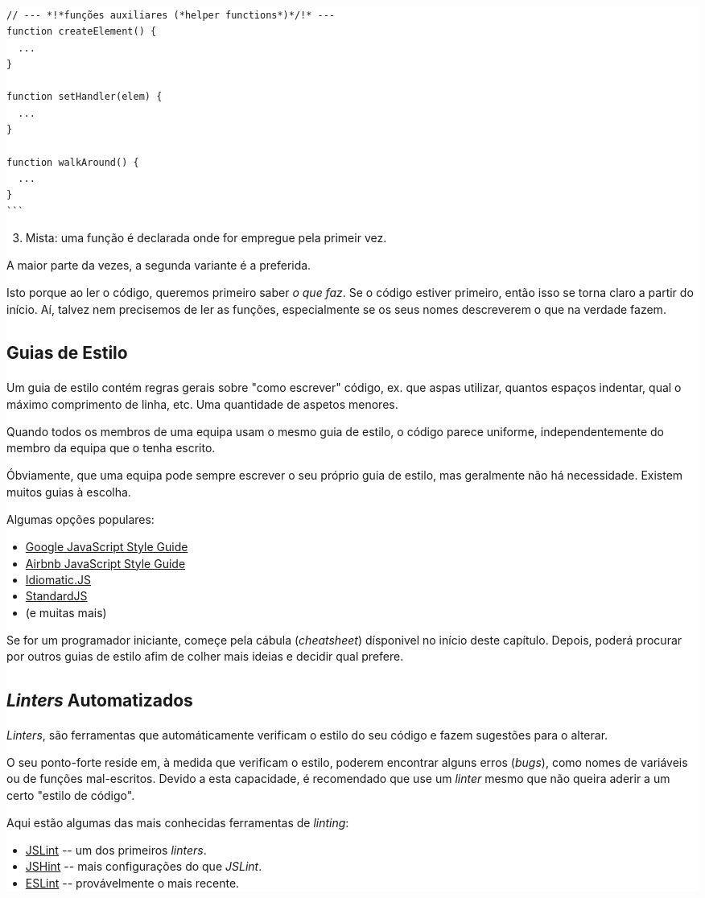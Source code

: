     // --- *!*funções auxiliares (*helper functions*)*/!* ---
    function createElement() {
      ...
    }

    function setHandler(elem) {
      ...
    }

    function walkAround() {
      ...
    }
    ```

3. Mista: uma função é declarada onde for empregue pela primeir vez.

A maior parte da vezes, a segunda variante é a preferida.

Isto porque ao ler o código, queremos primeiro saber *o que faz*. Se o código estiver primeiro, então isso se torna claro a partir do início. Aí, talvez nem precisemos de ler as funções, especialmente se os seus nomes descreverem o que na verdade fazem.

## Guias de Estilo

Um guia de estilo contém regras gerais sobre "como escrever" código, ex. que aspas utilizar, quantos espaços indentar, qual o máximo comprimento de linha, etc. Uma quantidade de aspetos menores.

Quando todos os membros de uma equipa usam o mesmo guia de estilo, o código parece uniforme, independentemente do membro da equipa que o tenha escrito.

Óbviamente, que uma equipa pode sempre escrever o seu próprio guia de estilo, mas geralmente não há necessidade. Existem muitos guias à escolha.

Algumas opções populares:

- [Google JavaScript Style Guide](https://google.github.io/styleguide/jsguide.html)
- [Airbnb JavaScript Style Guide](https://github.com/airbnb/javascript)
- [Idiomatic.JS](https://github.com/rwaldron/idiomatic.js)
- [StandardJS](https://standardjs.com/)
- (e muitas mais)

Se for um programador iniciante, começe pela cábula (*cheatsheet*) dísponivel no início deste capítulo. Depois, poderá procurar por outros guias de estilo afim de colher mais ideias e decidir qual prefere.

## *Linters* Automatizados

*Linters*, são ferramentas que automáticamente verificam o estilo do seu código e fazem sugestões para o alterar.

O seu ponto-forte reside em, à medida que verificam o estilo, poderem encontrar alguns erros (*bugs*), como nomes de variáveis ou de funções mal-escritos. Devido a esta capacidade, é recomendado que use um *linter* mesmo que não queira aderir a um certo "estilo de código".

Aqui estão algumas das mais conhecidas ferramentas de *linting*:

- [JSLint](http://www.jslint.com/) -- um dos primeiros *linters*.
- [JSHint](http://www.jshint.com/) -- mais configurações do que *JSLint*.
- [ESLint](http://eslint.org/) -- provávelmente o mais recente.
